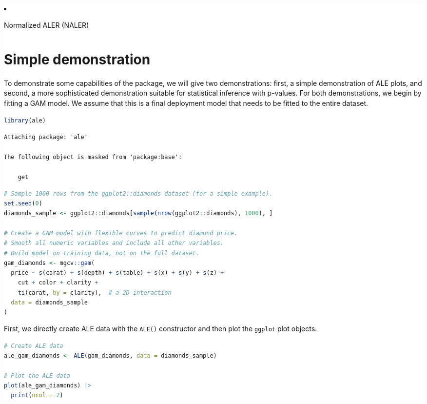 <li>

<p>

Normalized ALER (NALER)
</p>

</li>

</ul>

</td>

</tr>

</tbody>

</table>

# Simple demonstration

To demonstrate some capabilities of the package, we will give two
demonstrations: first, a simple demonstration of ALE plots, and second,
a more sophisticated demonstration suitable for statistical inference
with p-values. For both demonstrations, we begin by fitting a GAM model.
We assume that this is a final deployment model that needs to be fitted
to the entire dataset.

``` r
library(ale)
```

    Attaching package: 'ale'

    The following object is masked from 'package:base':

        get

``` r
# Sample 1000 rows from the ggplot2::diamonds dataset (for a simple example).
set.seed(0)
diamonds_sample <- ggplot2::diamonds[sample(nrow(ggplot2::diamonds), 1000), ]

# Create a GAM model with flexible curves to predict diamond price.
# Smooth all numeric variables and include all other variables.
# Build model on training data, not on the full dataset.
gam_diamonds <- mgcv::gam(
  price ~ s(carat) + s(depth) + s(table) + s(x) + s(y) + s(z) +
    cut + color + clarity +
    ti(carat, by = clarity),  # a 2D interaction
  data = diamonds_sample
)
```

First, we directly create ALE data with the `ALE()` constructor and then
plot the `ggplot` plot objects.

``` r
# Create ALE data
ale_gam_diamonds <- ALE(gam_diamonds, data = diamonds_sample)

# Plot the ALE data
plot(ale_gam_diamonds) |> 
  print(ncol = 2)
```

